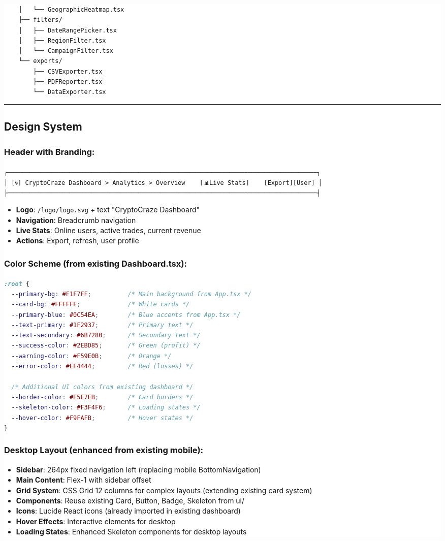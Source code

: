 ```
    │   └── GeographicHeatmap.tsx
    ├── filters/
    │   ├── DateRangePicker.tsx
    │   ├── RegionFilter.tsx
    │   └── CampaignFilter.tsx
    └── exports/
        ├── CSVExporter.tsx
        ├── PDFReporter.tsx
        └── DataExporter.tsx
```

---

## Design System

### Header with Branding:
```
┌─────────────────────────────────────────────────────────────────────────────────────┐
│ [🌀] CryptoCraze Dashboard > Analytics > Overview    [📊Live Stats]    [Export][User] │
├─────────────────────────────────────────────────────────────────────────────────────┤
```

- **Logo**: `/logo/logo.svg` + text "CryptoCraze Dashboard"
- **Navigation**: Breadcrumb navigation
- **Live Stats**: Online users, active trades, current revenue
- **Actions**: Export, refresh, user profile

### Color Scheme (from existing Dashboard.tsx):
```css
:root {
  --primary-bg: #F1F7FF;          /* Main background from App.tsx */
  --card-bg: #FFFFFF;             /* White cards */
  --primary-blue: #0C54EA;        /* Blue accents from App.tsx */
  --text-primary: #1F2937;        /* Primary text */
  --text-secondary: #6B7280;      /* Secondary text */
  --success-color: #2EBD85;       /* Green (profit) */
  --warning-color: #F59E0B;       /* Orange */
  --error-color: #EF4444;         /* Red (losses) */
  
  /* Additional UI colors from existing dashboard */
  --border-color: #E5E7EB;        /* Card borders */
  --skeleton-color: #F3F4F6;      /* Loading states */
  --hover-color: #F9FAFB;         /* Hover states */
}
```

### Desktop Layout (enhanced from existing mobile):
- **Sidebar**: 264px fixed navigation left (replacing mobile BottomNavigation)
- **Main Content**: Flex-1 with sidebar offset
- **Grid System**: CSS Grid 12 columns for complex layouts (extending existing card system)
- **Components**: Reuse existing Card, Button, Badge, Skeleton from ui/
- **Icons**: Lucide React icons (already imported in existing dashboard)
- **Hover Effects**: Interactive elements for desktop
- **Loading States**: Enhanced Skeleton components for desktop layouts

